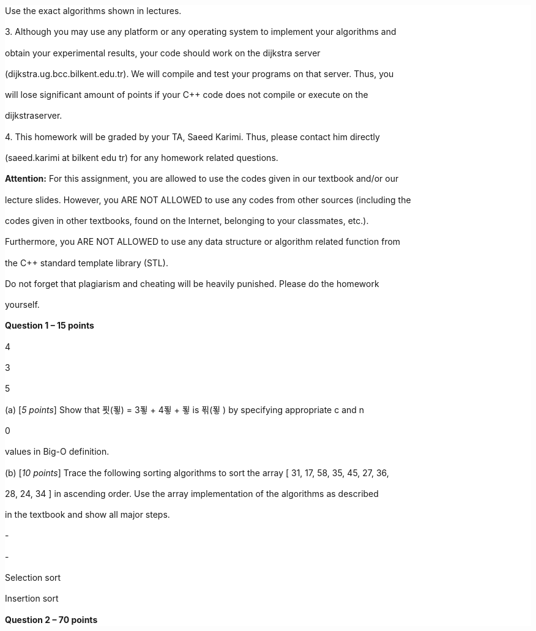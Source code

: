 Use the exact algorithms shown in lectures.

3\. Although you may use any platform or any operating system to implement your algorithms and

obtain your experimental results, your code should work on the dijkstra server

(dijkstra.ug.bcc.bilkent.edu.tr). We will compile and test your programs on that server. Thus, you

will lose significant amount of points if your C++ code does not compile or execute on the

dijkstraserver.

4\. This homework will be graded by your TA, Saeed Karimi. Thus, please contact him directly

(saeed.karimi at bilkent edu tr) for any homework related questions.

**Attention:** For this assignment, you are allowed to use the codes given in our textbook and/or our

lecture slides. However, you ARE NOT ALLOWED to use any codes from other sources (including the

codes given in other textbooks, found on the Internet, belonging to your classmates, etc.).

Furthermore, you ARE NOT ALLOWED to use any data structure or algorithm related function from

the C++ standard template library (STL).

Do not forget that plagiarism and cheating will be heavily punished. Please do the homework

yourself.





**Question 1 – 15 points**

4

3

5

(a) [*5 points*] Show that 푓(푛) = 3푛 + 4푛 + 푛 is 푂(푛 ) by specifying appropriate c and n

0

values in Big-O definition.

(b) [*10 points*] Trace the following sorting algorithms to sort the array [ 31, 17, 58, 35, 45, 27, 36,

28, 24, 34 ] in ascending order. Use the array implementation of the algorithms as described

in the textbook and show all major steps.

\-

\-

Selection sort

Insertion sort

**Question 2 – 70 points**
